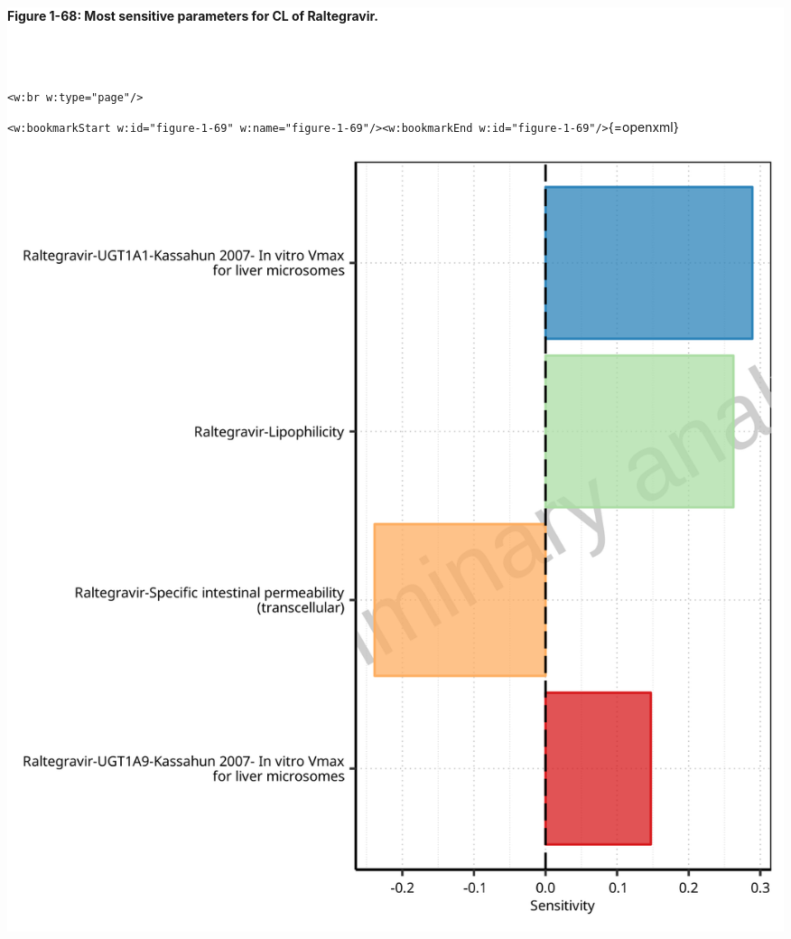 

**Figure 1-68: Most sensitive parameters for CL of Raltegravir.**


<br>
<br>


```{=openxml}
<w:br w:type="page"/>
```

`<w:bookmarkStart w:id="figure-1-69" w:name="figure-1-69"/><w:bookmarkEnd w:id="figure-1-69"/>`{=openxml}

![](Sensitivity/Raltegravir_800_mg__lactose_formulation_-9_sensitivity_Vss.png)
